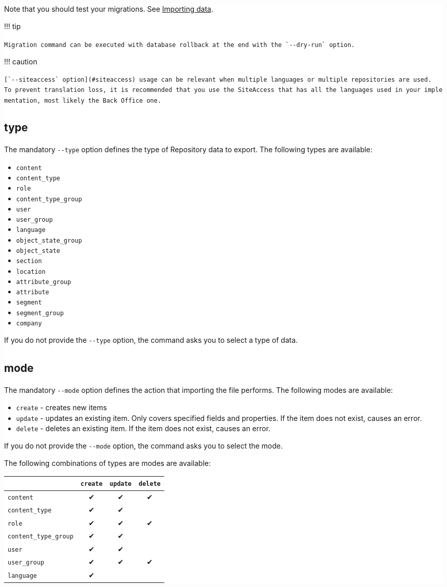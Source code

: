 ```yaml

```

Note that you should test your migrations. See [Importing data](importing_data.md).

!!! tip

    Migration command can be executed with database rollback at the end with the `--dry-run` option.

!!! caution

    [`--siteaccess` option](#siteaccess) usage can be relevant when multiple languages or multiple repositories are used.
    To prevent translation loss, it is recommended that you use the SiteAccess that has all the languages used in your implementation, most likely the Back Office one.

## type

The mandatory `--type` option defines the type of Repository data to export.
The following types are available:

- `content`
- `content_type`
- `role`
- `content_type_group`
- `user`
- `user_group`
- `language`
- `object_state_group`
- `object_state`
- `section`
- `location`
- `attribute_group`
- `attribute`
- `segment`
- `segment_group`
- `company`

If you do not provide the `--type` option, the command asks you to select a type of data.

## mode

The mandatory `--mode` option defines the action that importing the file performs.
The following modes are available:

- `create` - creates new items
- `update` - updates an existing item. Only covers specified fields and properties. If the item does not exist, causes an error.
- `delete` - deletes an existing item. If the item does not exist, causes an error.

If you do not provide the `--mode` option, the command asks you to select the mode.

The following combinations of types are modes are available:

||`create`|`update`|`delete`|
|---|:---:|:---:|:---:|
|`content`|&#10004;|&#10004;|&#10004;|
|`content_type`|&#10004;|&#10004;||
|`role`|&#10004;|&#10004;|&#10004;|
|`content_type_group`|&#10004;|&#10004;||
|`user`|&#10004;|&#10004;||
|`user_group`|&#10004;|&#10004;|&#10004;|
|`language`|&#10004;|||